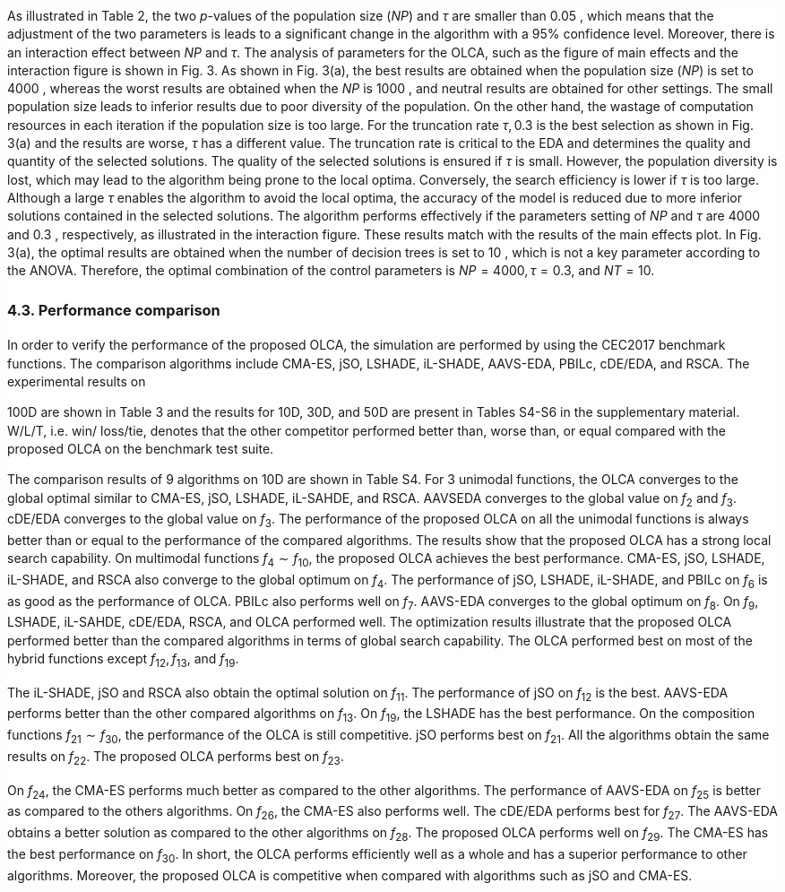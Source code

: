As illustrated in Table 2, the two $p$-values of the population size $(N P)$ and $\tau$ are smaller than 0.05 , which means that the adjustment of the two parameters is leads to a significant change in the algorithm with a $95 \%$ confidence level. Moreover, there is an interaction effect between $N P$ and $\tau$. The analysis of parameters for the OLCA, such as the figure of main effects and the interaction figure is shown in Fig. 3. As shown in Fig. 3(a), the best results are obtained when the population size $(N P)$ is set to 4000 , whereas the worst results are obtained when the $N P$ is 1000 , and neutral results are obtained for other settings. The small population size leads to inferior results due to poor diversity of the population. On the other hand, the wastage of computation resources in each iteration if the population size is too large. For the truncation rate $\tau, 0.3$ is the best selection as shown in Fig. 3(a) and the results are worse, $\tau$ has a different value. The truncation rate is critical to the EDA and determines the quality and quantity of the selected solutions. The quality of the selected solutions is ensured if $\tau$ is small. However, the population diversity is lost, which may lead to the algorithm being prone to the local optima. Conversely, the search efficiency is lower if $\tau$ is too large. Although a large $\tau$ enables the algorithm to avoid the local optima, the accuracy of the model is reduced due to more inferior solutions contained in the selected solutions. The algorithm performs effectively if the parameters setting of $N P$ and $\tau$ are 4000 and 0.3 , respectively, as illustrated in the interaction figure. These results match with the results of the main effects plot. In Fig. 3(a), the optimal results are obtained when the number of decision trees is set to 10 , which is not a key parameter according to the ANOVA. Therefore, the optimal combination of the control parameters is $N P=4000, \tau=0.3$, and $N T=10$.

### 4.3. Performance comparison

In order to verify the performance of the proposed OLCA, the simulation are performed by using the CEC2017 benchmark functions. The comparison algorithms include CMA-ES, jSO, LSHADE, iL-SHADE, AAVS-EDA, PBILc, cDE/EDA, and RSCA. The experimental results on

100D are shown in Table 3 and the results for 10D, 30D, and 50D are present in Tables S4-S6 in the supplementary material. W/L/T, i.e. win/ loss/tie, denotes that the other competitor performed better than, worse than, or equal compared with the proposed OLCA on the benchmark test suite.

The comparison results of 9 algorithms on 10D are shown in Table S4. For 3 unimodal functions, the OLCA converges to the global optimal similar to CMA-ES, jSO, LSHADE, iL-SAHDE, and RSCA. AAVSEDA converges to the global value on $f_{2}$ and $f_{3}$. cDE/EDA converges to the global value on $f_{3}$. The performance of the proposed OLCA on all the unimodal functions is always better than or equal to the performance of the compared algorithms. The results show that the proposed OLCA has a strong local search capability. On multimodal functions $f_{4} \sim f_{10}$, the proposed OLCA achieves the best performance. CMA-ES, jSO, LSHADE, iL-SHADE, and RSCA also converge to the global optimum on $f_{4}$. The performance of jSO, LSHADE, iL-SHADE, and PBILc on $f_{6}$ is as good as the performance of OLCA. PBILc also performs well on $f_{7}$. AAVS-EDA converges to the global optimum on $f_{8}$. On $f_{9}$, LSHADE, iL-SAHDE, cDE/EDA, RSCA, and OLCA performed well. The optimization results illustrate that the proposed OLCA performed better than the compared algorithms in terms of global search capability. The OLCA performed best on most of the hybrid functions except $f_{12}, f_{13}$, and $f_{19}$.

The iL-SHADE, jSO and RSCA also obtain the optimal solution on $f_{11}$. The performance of jSO on $f_{12}$ is the best. AAVS-EDA performs better than the other compared algorithms on $f_{13}$. On $f_{19}$, the LSHADE has the best performance. On the composition functions $f_{21} \sim f_{30}$, the performance of the OLCA is still competitive. jSO performs best on $f_{21}$. All the algorithms obtain the same results on $f_{22}$. The proposed OLCA performs best on $f_{23}$.

On $f_{24}$, the CMA-ES performs much better as compared to the other algorithms. The performance of AAVS-EDA on $f_{25}$ is better as compared to the others algorithms. On $f_{26}$, the CMA-ES also performs well. The cDE/EDA performs best for $f_{27}$. The AAVS-EDA obtains a better solution as compared to the other algorithms on $f_{28}$. The proposed OLCA performs well on $f_{29}$. The CMA-ES has the best performance on $f_{30}$. In short, the OLCA performs efficiently well as a whole and has a superior performance to other algorithms. Moreover, the proposed OLCA is competitive when compared with algorithms such as jSO and CMA-ES.
